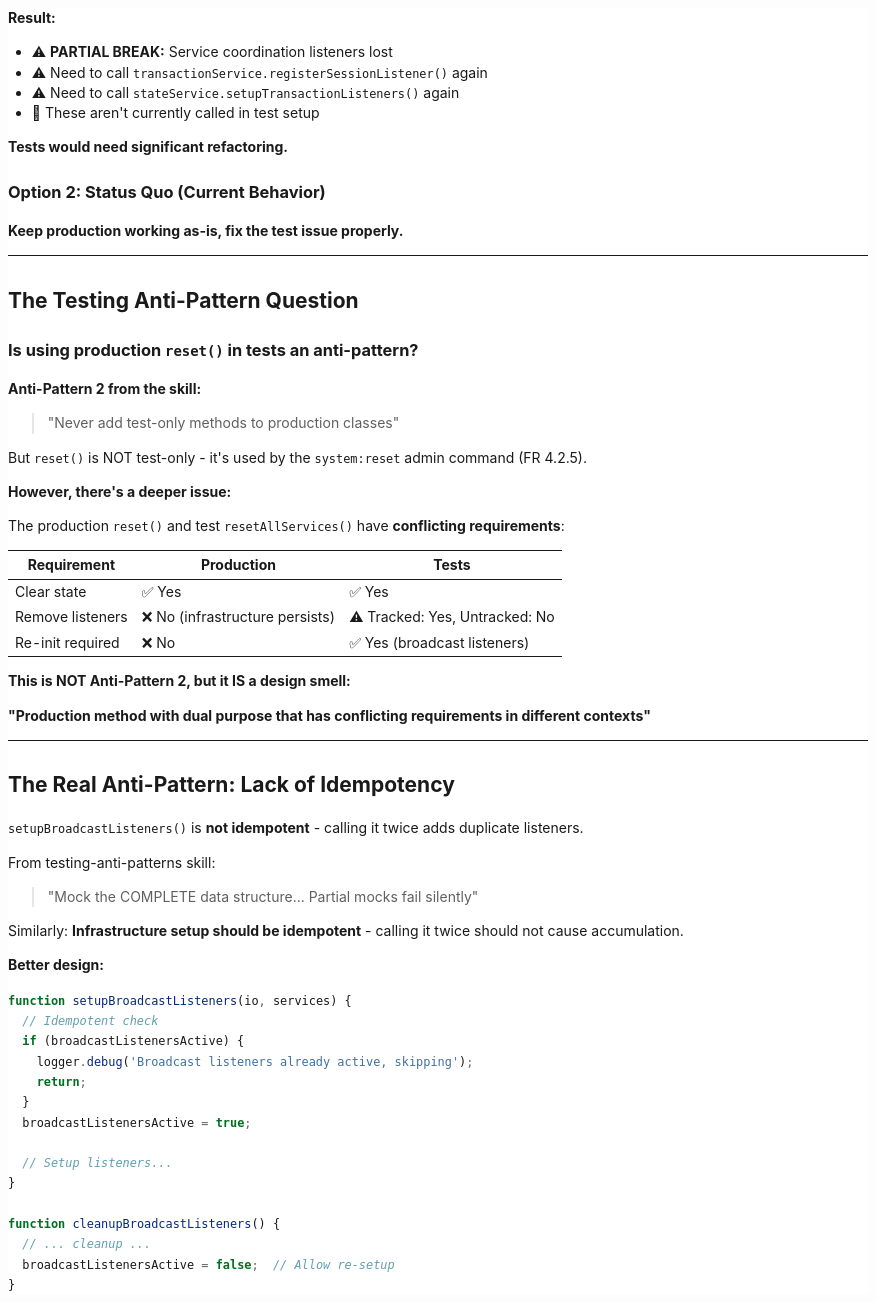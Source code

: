 **Result:**
- ⚠️ **PARTIAL BREAK:** Service coordination listeners lost
- ⚠️ Need to call `transactionService.registerSessionListener()` again
- ⚠️ Need to call `stateService.setupTransactionListeners()` again
- 🔴 These aren't currently called in test setup

**Tests would need significant refactoring.**

### Option 2: Status Quo (Current Behavior)

**Keep production working as-is, fix the test issue properly.**

---

## The Testing Anti-Pattern Question

### Is using production `reset()` in tests an anti-pattern?

**Anti-Pattern 2 from the skill:**
> "Never add test-only methods to production classes"

But `reset()` is NOT test-only - it's used by the `system:reset` admin command (FR 4.2.5).

**However, there's a deeper issue:**

The production `reset()` and test `resetAllServices()` have **conflicting requirements**:

| Requirement | Production | Tests |
|-------------|-----------|-------|
| Clear state | ✅ Yes | ✅ Yes |
| Remove listeners | ❌ No (infrastructure persists) | ⚠️ Tracked: Yes, Untracked: No |
| Re-init required | ❌ No | ✅ Yes (broadcast listeners) |

**This is NOT Anti-Pattern 2, but it IS a design smell:**

**"Production method with dual purpose that has conflicting requirements in different contexts"**

---

## The Real Anti-Pattern: Lack of Idempotency

`setupBroadcastListeners()` is **not idempotent** - calling it twice adds duplicate listeners.

From testing-anti-patterns skill:
> "Mock the COMPLETE data structure... Partial mocks fail silently"

Similarly: **Infrastructure setup should be idempotent** - calling it twice should not cause accumulation.

**Better design:**
```javascript
function setupBroadcastListeners(io, services) {
  // Idempotent check
  if (broadcastListenersActive) {
    logger.debug('Broadcast listeners already active, skipping');
    return;
  }
  broadcastListenersActive = true;

  // Setup listeners...
}

function cleanupBroadcastListeners() {
  // ... cleanup ...
  broadcastListenersActive = false;  // Allow re-setup
}
```